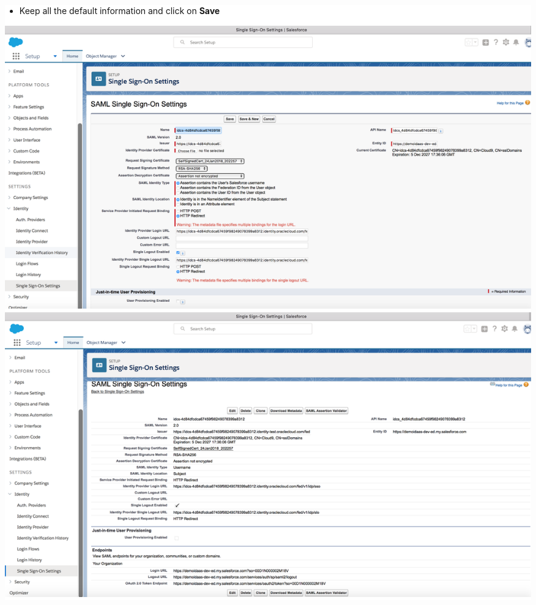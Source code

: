 - Keep all the default information and click on **Save**

![](images/100/100-21.png)
![](images/100/100-22.png)
